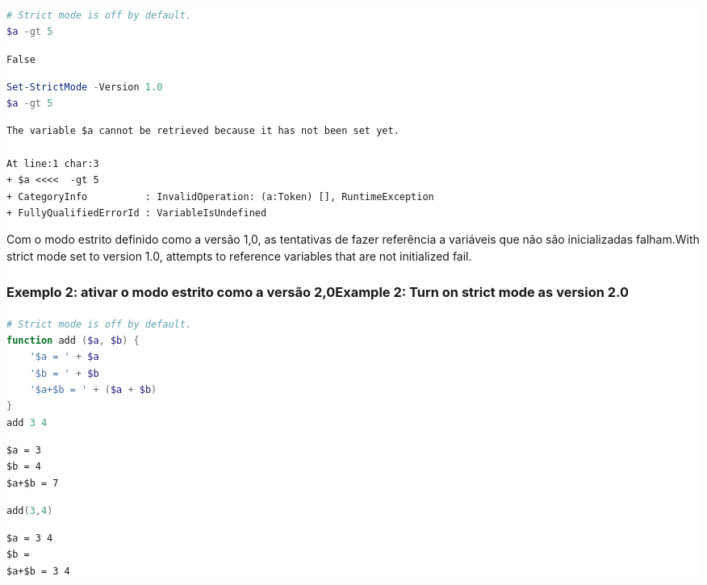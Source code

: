 ```powershell
# Strict mode is off by default.
$a -gt 5
```

```Output
False
```

```powershell
Set-StrictMode -Version 1.0
$a -gt 5
```

```Output
The variable $a cannot be retrieved because it has not been set yet.

At line:1 char:3
+ $a <<<<  -gt 5
+ CategoryInfo          : InvalidOperation: (a:Token) [], RuntimeException
+ FullyQualifiedErrorId : VariableIsUndefined
```

<span data-ttu-id="9cd1e-123">Com o modo estrito definido como a versão 1,0, as tentativas de fazer referência a variáveis que não são inicializadas falham.</span><span class="sxs-lookup"><span data-stu-id="9cd1e-123">With strict mode set to version 1.0, attempts to reference variables that are not initialized fail.</span></span>

### <span data-ttu-id="9cd1e-124">Exemplo 2: ativar o modo estrito como a versão 2,0</span><span class="sxs-lookup"><span data-stu-id="9cd1e-124">Example 2: Turn on strict mode as version 2.0</span></span>

```powershell
# Strict mode is off by default.
function add ($a, $b) {
    '$a = ' + $a
    '$b = ' + $b
    '$a+$b = ' + ($a + $b)
}
add 3 4
```

```Output
$a = 3
$b = 4
$a+$b = 7
```

```powershell
add(3,4)
```

```Output
$a = 3 4
$b =
$a+$b = 3 4
```
